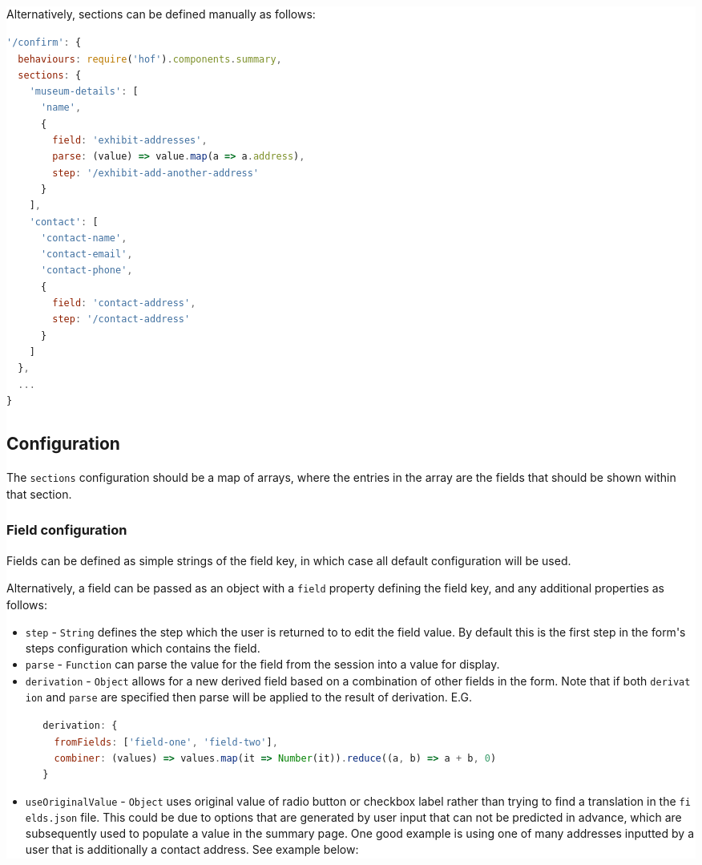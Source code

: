Alternatively, sections can be defined manually as follows:

```js
'/confirm': {
  behaviours: require('hof').components.summary,
  sections: {
    'museum-details': [
      'name',
      {
        field: 'exhibit-addresses',
        parse: (value) => value.map(a => a.address),
        step: '/exhibit-add-another-address'
      }
    ],
    'contact': [
      'contact-name',
      'contact-email',
      'contact-phone',
      {
        field: 'contact-address',
        step: '/contact-address'
      }
    ]
  },
  ...
}
```

## Configuration

The `sections` configuration should be a map of arrays, where the entries in the array are the fields that should be shown within that section.

### Field configuration

Fields can be defined as simple strings of the field key, in which case all default configuration will be used.

Alternatively, a field can be passed as an object with a `field` property defining the field key, and any additional properties as follows:

- `step` - `String` defines the step which the user is returned to to edit the field value. By default this is the first step in the form's steps configuration which contains the field.
- `parse` - `Function` can parse the value for the field from the session into a value for display.
- `derivation` - `Object` allows for a new derived field based on a combination of other fields in the form. Note that
  if both `derivation` and `parse` are specified then parse will be applied to the result of derivation. E.G.
  ```javascript
     derivation: {
       fromFields: ['field-one', 'field-two'],
       combiner: (values) => values.map(it => Number(it)).reduce((a, b) => a + b, 0)
     }
  ```
- `useOriginalValue` - `Object` uses original value of radio button or checkbox label rather than trying to find a translation in the `fields.json` file. This could be due to options that are generated by user input that can not be predicted in advance, which are subsequently used to populate a value in the summary page. One good example is using one of many addresses inputted by a user that is additionally a contact address. See example below: